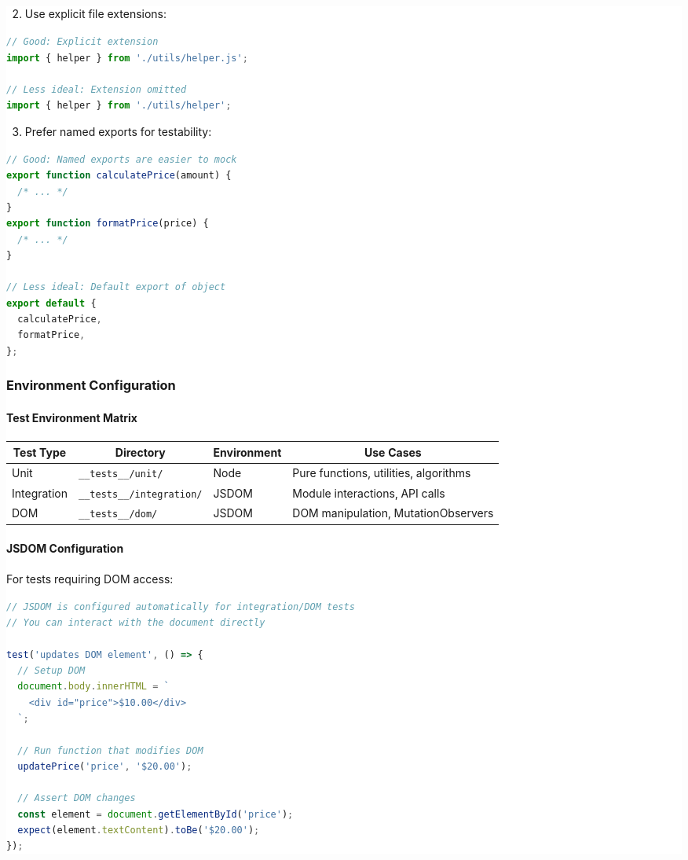 2. Use explicit file extensions:

```javascript
// Good: Explicit extension
import { helper } from './utils/helper.js';

// Less ideal: Extension omitted
import { helper } from './utils/helper';
```

3. Prefer named exports for testability:

```javascript
// Good: Named exports are easier to mock
export function calculatePrice(amount) {
  /* ... */
}
export function formatPrice(price) {
  /* ... */
}

// Less ideal: Default export of object
export default {
  calculatePrice,
  formatPrice,
};
```

### Environment Configuration

#### Test Environment Matrix

| Test Type   | Directory                | Environment | Use Cases                             |
| ----------- | ------------------------ | ----------- | ------------------------------------- |
| Unit        | `__tests__/unit/`        | Node        | Pure functions, utilities, algorithms |
| Integration | `__tests__/integration/` | JSDOM       | Module interactions, API calls        |
| DOM         | `__tests__/dom/`         | JSDOM       | DOM manipulation, MutationObservers   |

#### JSDOM Configuration

For tests requiring DOM access:

```javascript
// JSDOM is configured automatically for integration/DOM tests
// You can interact with the document directly

test('updates DOM element', () => {
  // Setup DOM
  document.body.innerHTML = `
    <div id="price">$10.00</div>
  `;

  // Run function that modifies DOM
  updatePrice('price', '$20.00');

  // Assert DOM changes
  const element = document.getElementById('price');
  expect(element.textContent).toBe('$20.00');
});
```
